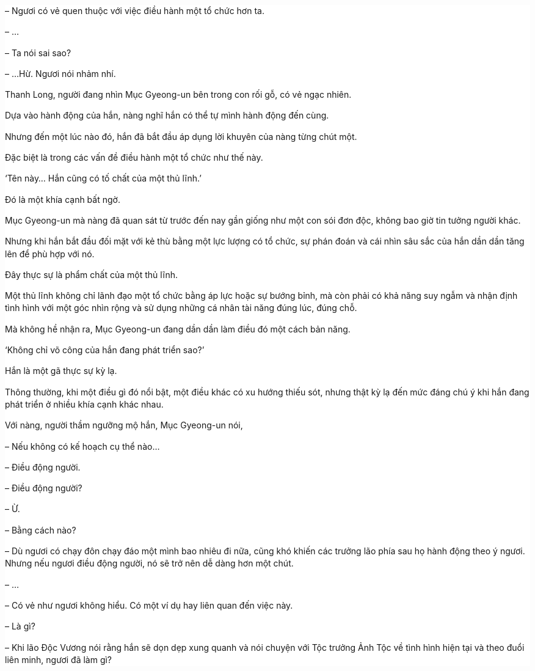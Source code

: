 – Ngươi có vẻ quen thuộc với việc điều hành một tổ chức hơn ta.

– …

– Ta nói sai sao?

– …Hừ. Ngươi nói nhảm nhí.

Thanh Long, người đang nhìn Mục Gyeong-un bên trong con rối gỗ, có vẻ ngạc nhiên.

Dựa vào hành động của hắn, nàng nghĩ hắn có thể tự mình hành động đến cùng.

Nhưng đến một lúc nào đó, hắn đã bắt đầu áp dụng lời khuyên của nàng từng chút một.

Đặc biệt là trong các vấn đề điều hành một tổ chức như thế này.

‘Tên này… Hắn cũng có tố chất của một thủ lĩnh.’

Đó là một khía cạnh bất ngờ.

Mục Gyeong-un mà nàng đã quan sát từ trước đến nay gần giống như một con sói đơn độc, không bao giờ tin tưởng người khác.

Nhưng khi hắn bắt đầu đối mặt với kẻ thù bằng một lực lượng có tổ chức, sự phán đoán và cái nhìn sâu sắc của hắn dần dần tăng lên để phù hợp với nó.

Đây thực sự là phẩm chất của một thủ lĩnh.

Một thủ lĩnh không chỉ lãnh đạo một tổ chức bằng áp lực hoặc sự bướng bỉnh, mà còn phải có khả năng suy ngẫm và nhận định tình hình với một góc nhìn rộng và sử dụng những cá nhân tài năng đúng lúc, đúng chỗ.

Mà không hề nhận ra, Mục Gyeong-un đang dần dần làm điều đó một cách bản năng.

‘Không chỉ võ công của hắn đang phát triển sao?’

Hắn là một gã thực sự kỳ lạ.

Thông thường, khi một điều gì đó nổi bật, một điều khác có xu hướng thiếu sót, nhưng thật kỳ lạ đến mức đáng chú ý khi hắn đang phát triển ở nhiều khía cạnh khác nhau.

Với nàng, người thầm ngưỡng mộ hắn, Mục Gyeong-un nói,

– Nếu không có kế hoạch cụ thể nào…

– Điều động người.

– Điều động người?

– Ừ.

– Bằng cách nào?

– Dù ngươi có chạy đôn chạy đáo một mình bao nhiêu đi nữa, cũng khó khiến các trưởng lão phía sau họ hành động theo ý ngươi. Nhưng nếu ngươi điều động người, nó sẽ trở nên dễ dàng hơn một chút.

– …

– Có vẻ như ngươi không hiểu. Có một ví dụ hay liên quan đến việc này.

– Là gì?

– Khi lão Độc Vương nói rằng hắn sẽ dọn dẹp xung quanh và nói chuyện với Tộc trưởng Ảnh Tộc về tình hình hiện tại và theo đuổi liên minh, ngươi đã làm gì?
